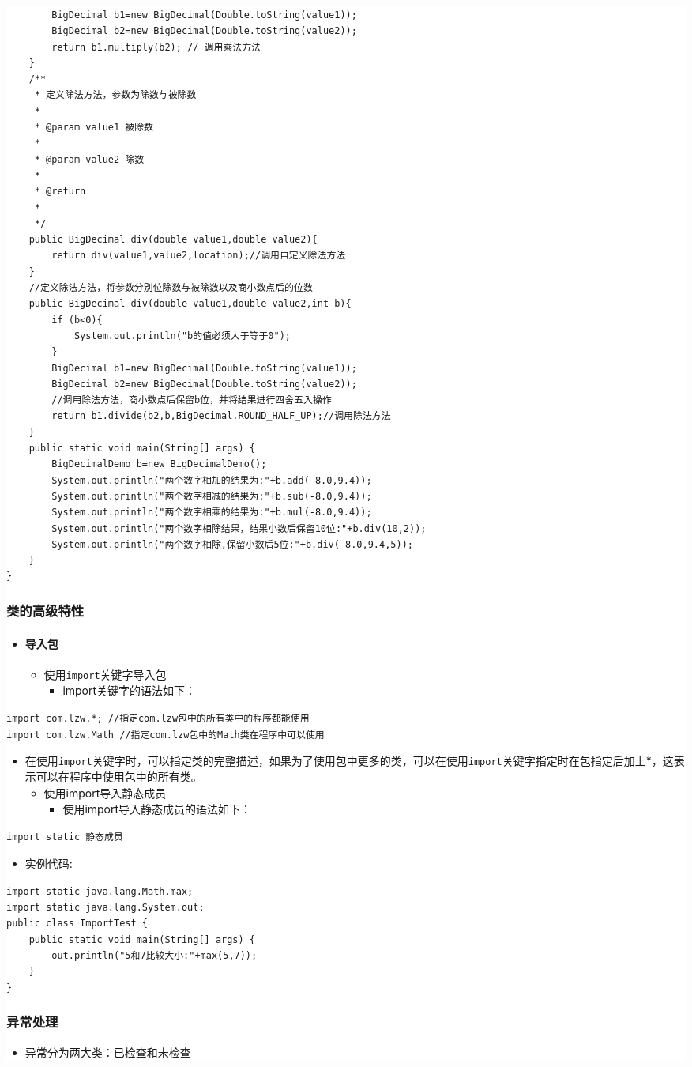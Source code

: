 ```
        BigDecimal b1=new BigDecimal(Double.toString(value1));
        BigDecimal b2=new BigDecimal(Double.toString(value2));
        return b1.multiply(b2); // 调用乘法方法
    }
    /**
     * 定义除法方法，参数为除数与被除数
     *
     * @param value1 被除数
     *
     * @param value2 除数
     *
     * @return
     *
     */
    public BigDecimal div(double value1,double value2){
        return div(value1,value2,location);//调用自定义除法方法
    }
    //定义除法方法，将参数分别位除数与被除数以及商小数点后的位数
    public BigDecimal div(double value1,double value2,int b){
        if (b<0){
            System.out.println("b的值必须大于等于0");
        }
        BigDecimal b1=new BigDecimal(Double.toString(value1));
        BigDecimal b2=new BigDecimal(Double.toString(value2));
        //调用除法方法，商小数点后保留b位，并将结果进行四舍五入操作
        return b1.divide(b2,b,BigDecimal.ROUND_HALF_UP);//调用除法方法
    }
    public static void main(String[] args) {
        BigDecimalDemo b=new BigDecimalDemo();
        System.out.println("两个数字相加的结果为:"+b.add(-8.0,9.4));
        System.out.println("两个数字相减的结果为:"+b.sub(-8.0,9.4));
        System.out.println("两个数字相乘的结果为:"+b.mul(-8.0,9.4));
        System.out.println("两个数字相除结果，结果小数后保留10位:"+b.div(10,2));
        System.out.println("两个数字相除,保留小数后5位:"+b.div(-8.0,9.4,5));
    }
}
```
### 类的高级特性
- #### 导入包
  - 使用`import`关键字导入包
    - import关键字的语法如下： 
```
import com.lzw.*; //指定com.lzw包中的所有类中的程序都能使用
import com.lzw.Math //指定com.lzw包中的Math类在程序中可以使用
```
- 在使用`import`关键字时，可以指定类的完整描述，如果为了使用包中更多的类，可以在使用`import`关键字指定时在包指定后加上*，这表示可以在程序中使用包中的所有类。
  - 使用import导入静态成员
    - 使用import导入静态成员的语法如下：
```
import static 静态成员
```
- 实例代码:
```
import static java.lang.Math.max;
import static java.lang.System.out;
public class ImportTest {
    public static void main(String[] args) {
        out.println("5和7比较大小:"+max(5,7));
    }
}
```
### 异常处理
- 异常分为两大类：已检查和未检查